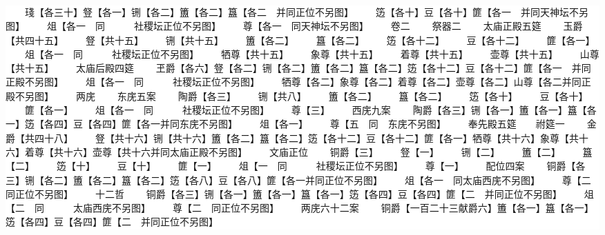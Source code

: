 　　琖【各三十】豋【各一】铏【各二】簠【各二】簋【各二　并同正位不另图】
　　笾【各十】豆【各十】篚【各一　并同天神坛不另图】
　　俎【各一　同　　　社稷坛正位不另图】
　　尊【各一　同天神坛不另图】
　　卷二
　　祭器二
　　太庙正殿五筵
　　玉爵【共四十五】
　　豋【共十五】
　　铏【共十五】
　　簠【各二】
　　簋【各二】
　　笾【各十二】
　　豆【各十二】
　　篚【各一】
　　俎【各一　同　　　社稷坛正位不另图】
　　牺尊【共十五】
　　象尊【共十五】
　　着尊【共十五】
　　壶尊【共十五】
　　山尊【共十五】
　　太庙后殿四筵
　　玊爵【各六】豋【各二】铏【各二】簠【各二】簋【各二】笾【各十二】豆【各十二】篚【各一　并同正殿不另图】
　　俎【各一　同　　　社稷坛正位不另图】
　　牺尊【各二】象尊【各二】着尊【各二】壶尊【各二】山尊【各二并同正殿不另图】
　　两庑
　　东庑五案
　　陶爵【各三】
　　铏【共八】
　　簠【各二】
　　簋【各二】
　　笾【各十】
　　豆【各十】
　　篚【各一】
　　俎【各一　同　　　社稷坛正位不另图】
　　尊【三】
　　西庑九案
　　陶爵【各三】铏【各一】簠【各一】簋【各一】笾【各四】豆【各四】篚【各一并同东庑不另图】
　　俎【各一】
　　尊【五　同　东庑不另图】
　　奉先殿五筵　　祔筵一
　　金爵【共四十八】
　　豋【共十六】铏【共十六】簠【各二】簋【各二】笾【各十二】豆【各十二】篚【各一】牺尊【共十六】象尊【共十六】着尊【共十六】壶尊【共十六并同太庙正殿不另图】
　　文庙正位
　　铜爵【三】
　　豋【一】
　　铏【二】
　　簠【二】
　　簋【二】
　　笾【十】
　　豆【十】
　　篚【一】
　　俎【一　同　　　社稷坛正位不另图】
　　尊【一】
　　配位四案
　　铜爵【各三】铏【各二】簠【各二】簋【各二】笾【各八】豆【各八】篚【各一并同正位不另图】
　　俎【各一　同太庙西庑不另图】
　　尊【二　同正位不另图】
　　十二哲
　　铜爵【各三】铏【各一】簠【各一】簋【各一】笾【各四】豆【各四】篚【二　并同正位不另图】
　　俎【二　同　　　太庙西庑不另图】
　　尊【二　同正位不另图】
　　两庑六十二案
　　铜爵【一百二十三献爵六】簠【各一】簋【各一】笾【各四】豆【各四】篚【二　并同正位不另图】